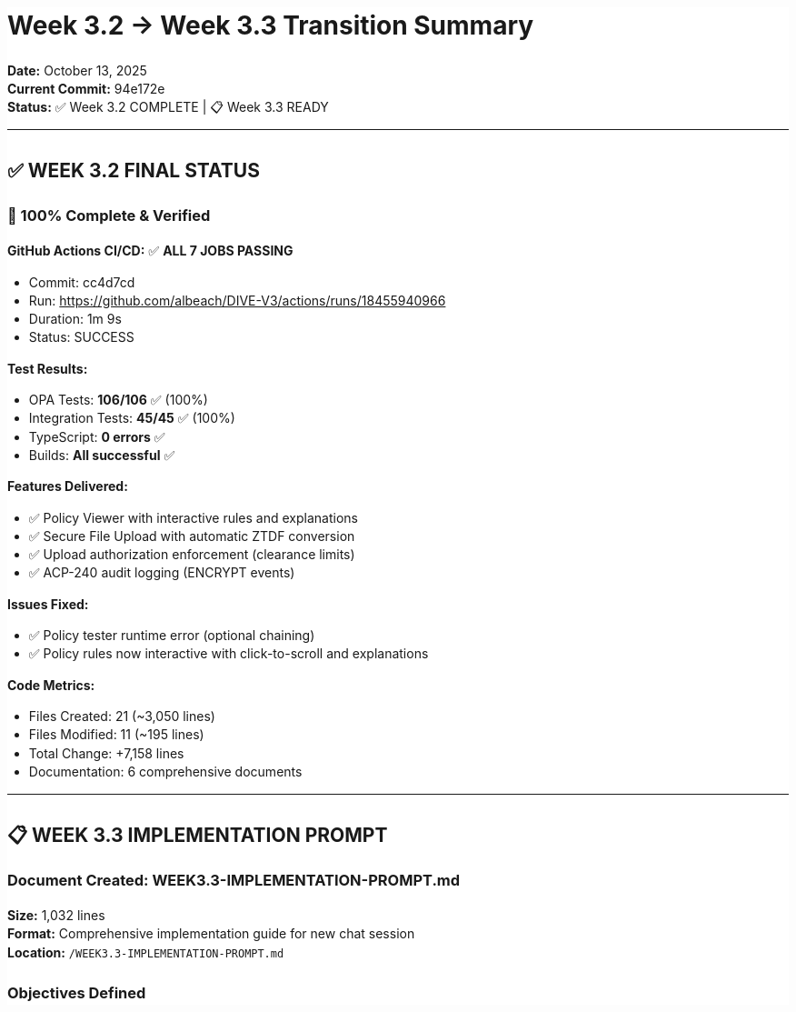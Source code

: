 # Week 3.2 → Week 3.3 Transition Summary

**Date:** October 13, 2025  
**Current Commit:** 94e172e  
**Status:** ✅ Week 3.2 COMPLETE | 📋 Week 3.3 READY

---

## ✅ WEEK 3.2 FINAL STATUS

### 🎉 100% Complete & Verified

**GitHub Actions CI/CD:** ✅ **ALL 7 JOBS PASSING**
- Commit: cc4d7cd
- Run: https://github.com/albeach/DIVE-V3/actions/runs/18455940966
- Duration: 1m 9s
- Status: SUCCESS

**Test Results:**
- OPA Tests: **106/106** ✅ (100%)
- Integration Tests: **45/45** ✅ (100%)
- TypeScript: **0 errors** ✅
- Builds: **All successful** ✅

**Features Delivered:**
- ✅ Policy Viewer with interactive rules and explanations
- ✅ Secure File Upload with automatic ZTDF conversion
- ✅ Upload authorization enforcement (clearance limits)
- ✅ ACP-240 audit logging (ENCRYPT events)

**Issues Fixed:**
- ✅ Policy tester runtime error (optional chaining)
- ✅ Policy rules now interactive with click-to-scroll and explanations

**Code Metrics:**
- Files Created: 21 (~3,050 lines)
- Files Modified: 11 (~195 lines)
- Total Change: +7,158 lines
- Documentation: 6 comprehensive documents

---

## 📋 WEEK 3.3 IMPLEMENTATION PROMPT

### Document Created: WEEK3.3-IMPLEMENTATION-PROMPT.md

**Size:** 1,032 lines  
**Format:** Comprehensive implementation guide for new chat session  
**Location:** `/WEEK3.3-IMPLEMENTATION-PROMPT.md`

### Objectives Defined
